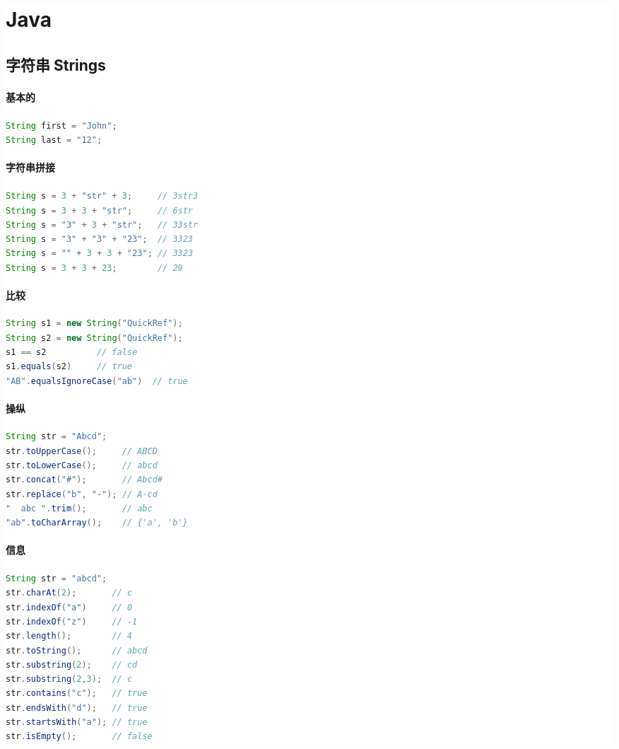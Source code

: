 # Java

## 字符串 Strings

#### 基本的
```java
String first = "John";
String last = "12";
```
#### 字符串拼接
```java
String s = 3 + "str" + 3;     // 3str3
String s = 3 + 3 + "str";     // 6str
String s = "3" + 3 + "str";   // 33str
String s = "3" + "3" + "23";  // 3323
String s = "" + 3 + 3 + "23"; // 3323
String s = 3 + 3 + 23;        // 29
```

#### 比较
```java
String s1 = new String("QuickRef"); 
String s2 = new String("QuickRef"); 
s1 == s2          // false
s1.equals(s2)     // true
"AB".equalsIgnoreCase("ab")  // true
```

#### 操纵
```java
String str = "Abcd";
str.toUpperCase();     // ABCD
str.toLowerCase();     // abcd
str.concat("#");       // Abcd#
str.replace("b", "-"); // A-cd
"  abc ".trim();       // abc
"ab".toCharArray();    // {'a', 'b'}
```

#### 信息
```java
String str = "abcd";
str.charAt(2);       // c
str.indexOf("a")     // 0
str.indexOf("z")     // -1
str.length();        // 4
str.toString();      // abcd
str.substring(2);    // cd
str.substring(2,3);  // c
str.contains("c");   // true
str.endsWith("d");   // true
str.startsWith("a"); // true
str.isEmpty();       // false
```
